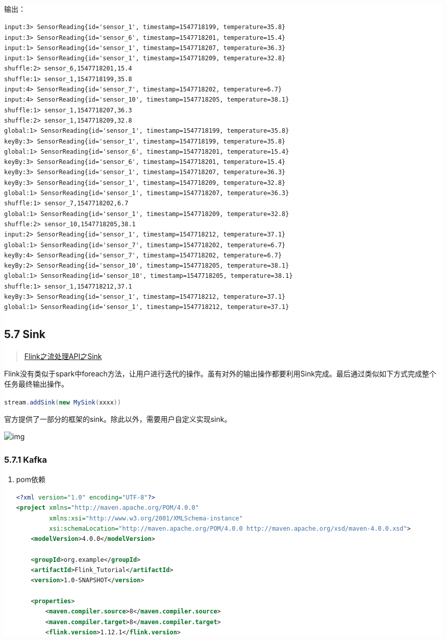 输出：

```shell
input:3> SensorReading{id='sensor_1', timestamp=1547718199, temperature=35.8}
input:3> SensorReading{id='sensor_6', timestamp=1547718201, temperature=15.4}
input:1> SensorReading{id='sensor_1', timestamp=1547718207, temperature=36.3}
input:1> SensorReading{id='sensor_1', timestamp=1547718209, temperature=32.8}
shuffle:2> sensor_6,1547718201,15.4
shuffle:1> sensor_1,1547718199,35.8
input:4> SensorReading{id='sensor_7', timestamp=1547718202, temperature=6.7}
input:4> SensorReading{id='sensor_10', timestamp=1547718205, temperature=38.1}
shuffle:1> sensor_1,1547718207,36.3
shuffle:2> sensor_1,1547718209,32.8
global:1> SensorReading{id='sensor_1', timestamp=1547718199, temperature=35.8}
keyBy:3> SensorReading{id='sensor_1', timestamp=1547718199, temperature=35.8}
global:1> SensorReading{id='sensor_6', timestamp=1547718201, temperature=15.4}
keyBy:3> SensorReading{id='sensor_6', timestamp=1547718201, temperature=15.4}
keyBy:3> SensorReading{id='sensor_1', timestamp=1547718207, temperature=36.3}
keyBy:3> SensorReading{id='sensor_1', timestamp=1547718209, temperature=32.8}
global:1> SensorReading{id='sensor_1', timestamp=1547718207, temperature=36.3}
shuffle:1> sensor_7,1547718202,6.7
global:1> SensorReading{id='sensor_1', timestamp=1547718209, temperature=32.8}
shuffle:2> sensor_10,1547718205,38.1
input:2> SensorReading{id='sensor_1', timestamp=1547718212, temperature=37.1}
global:1> SensorReading{id='sensor_7', timestamp=1547718202, temperature=6.7}
keyBy:4> SensorReading{id='sensor_7', timestamp=1547718202, temperature=6.7}
keyBy:2> SensorReading{id='sensor_10', timestamp=1547718205, temperature=38.1}
global:1> SensorReading{id='sensor_10', timestamp=1547718205, temperature=38.1}
shuffle:1> sensor_1,1547718212,37.1
keyBy:3> SensorReading{id='sensor_1', timestamp=1547718212, temperature=37.1}
global:1> SensorReading{id='sensor_1', timestamp=1547718212, temperature=37.1}
```

## 5.7 Sink

> [Flink之流处理API之Sink](https://blog.csdn.net/lixinkuan328/article/details/104116894)

  Flink没有类似于spark中foreach方法，让用户进行迭代的操作。虽有对外的输出操作都要利用Sink完成。最后通过类似如下方式完成整个任务最终输出操作。

```java
stream.addSink(new MySink(xxxx)) 
```

  官方提供了一部分的框架的sink。除此以外，需要用户自定义实现sink。

![img](https://img-blog.csdnimg.cn/20200130221249884.png)

### 5.7.1 Kafka

1. pom依赖

   ```xml
   <?xml version="1.0" encoding="UTF-8"?>
   <project xmlns="http://maven.apache.org/POM/4.0.0"
            xmlns:xsi="http://www.w3.org/2001/XMLSchema-instance"
            xsi:schemaLocation="http://maven.apache.org/POM/4.0.0 http://maven.apache.org/xsd/maven-4.0.0.xsd">
       <modelVersion>4.0.0</modelVersion>
   
       <groupId>org.example</groupId>
       <artifactId>Flink_Tutorial</artifactId>
       <version>1.0-SNAPSHOT</version>
   
       <properties>
           <maven.compiler.source>8</maven.compiler.source>
           <maven.compiler.target>8</maven.compiler.target>
           <flink.version>1.12.1</flink.version>
   ```